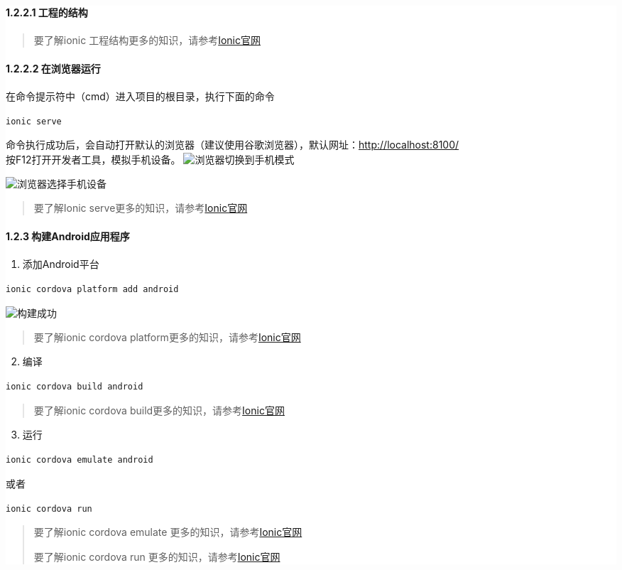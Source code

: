 #### 1.2.2.1 工程的结构

> 要了解ionic 工程结构更多的知识，请参考[Ionic官网](http://ionicframework.com/docs//intro/tutorial/project-structure/)

#### 1.2.2.2 在浏览器运行

在命令提示符中（cmd）进入项目的根目录，执行下面的命令

```bash
ionic serve
```

命令执行成功后，会自动打开默认的浏览器（建议使用谷歌浏览器），默认网址：<http://localhost:8100/>  
按F12打开开发者工具，模拟手机设备。
![浏览器切换到手机模式](https://note.youdao.com/yws/public/resource/5cb5d344007add789dde087c3fac8c5c/xmlnote/73DFF9D7250B46638BA5FF83AD0852D4/1528)

![浏览器选择手机设备](https://note.youdao.com/yws/public/resource/5cb5d344007add789dde087c3fac8c5c/xmlnote/EDDB3166350C42CBAA7ACB4CB3CB681A/1526)

> 要了解Ionic serve更多的知识，请参考[Ionic官网](https://ionicframework.com/docs/cli/commands/serve)

#### 1.2.3 构建Android应用程序

1. 添加Android平台

```bash
ionic cordova platform add android
```

![构建成功](https://note.youdao.com/yws/public/resource/5cb5d344007add789dde087c3fac8c5c/xmlnote/79AFC4A0BF824B71A0593A1289DFBA6E/1723)
> 要了解ionic cordova platform更多的知识，请参考[Ionic官网](https://ionicframework.com/docs/cli/commands/cordova-platform)

2. 编译

```bash
ionic cordova build android
```

> 要了解ionic cordova build更多的知识，请参考[Ionic官网](https://ionicframework.com/docs/cli/commands/cordova-build)

3. 运行

```bash
ionic cordova emulate android
```

或者

```bash
ionic cordova run
```

> 要了解ionic cordova emulate 更多的知识，请参考[Ionic官网](https://ionicframework.com/docs/cli/commands/cordova-emulate)
>
> 要了解ionic cordova run 更多的知识，请参考[Ionic官网](https://ionicframework.com/docs/cli/commands/cordova-run)

